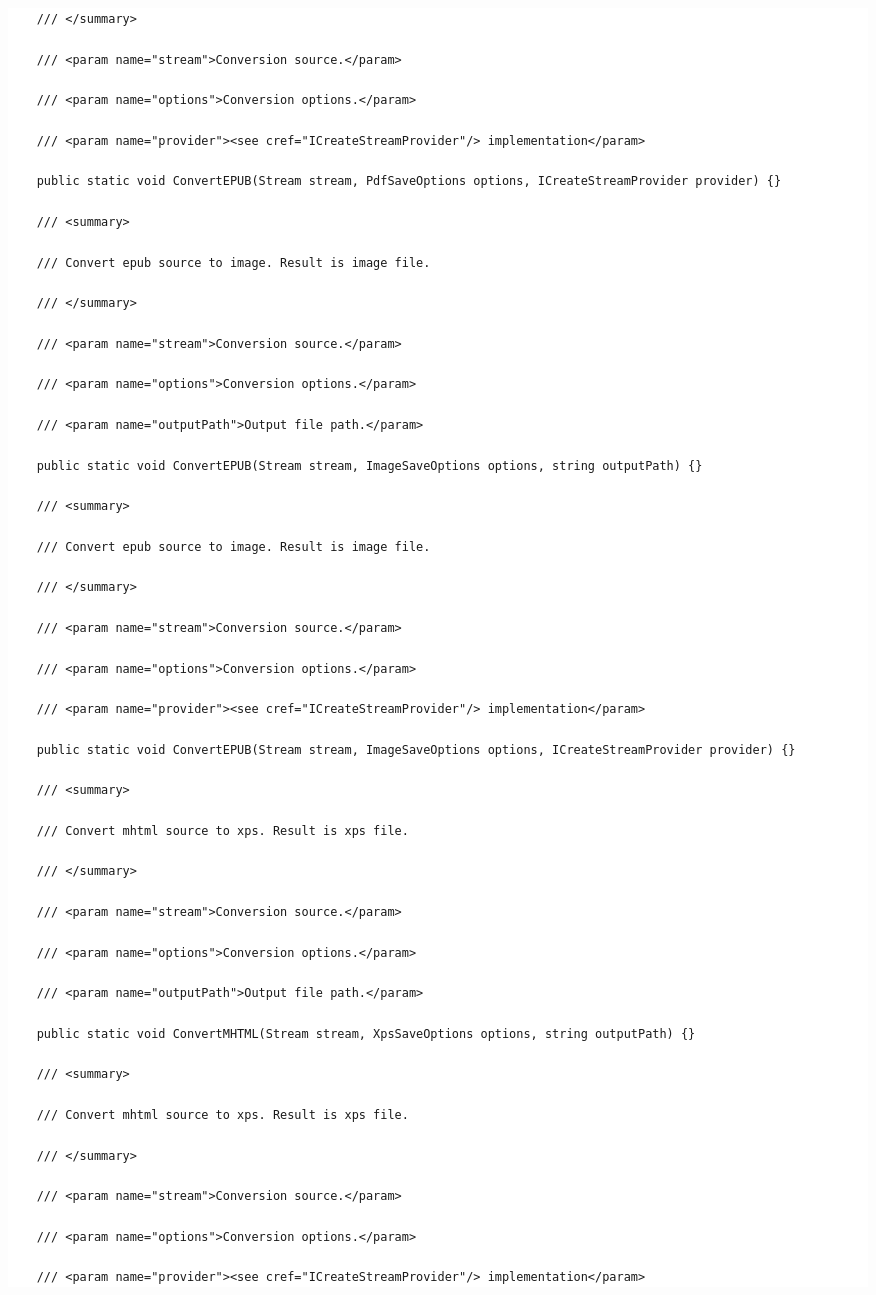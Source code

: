         /// </summary>

        /// <param name="stream">Conversion source.</param>

        /// <param name="options">Conversion options.</param>

        /// <param name="provider"><see cref="ICreateStreamProvider"/> implementation</param>

        public static void ConvertEPUB(Stream stream, PdfSaveOptions options, ICreateStreamProvider provider) {}

        /// <summary>

        /// Convert epub source to image. Result is image file.

        /// </summary>

        /// <param name="stream">Conversion source.</param>

        /// <param name="options">Conversion options.</param>

        /// <param name="outputPath">Output file path.</param>

        public static void ConvertEPUB(Stream stream, ImageSaveOptions options, string outputPath) {}

        /// <summary>

        /// Convert epub source to image. Result is image file.

        /// </summary>

        /// <param name="stream">Conversion source.</param>

        /// <param name="options">Conversion options.</param>

        /// <param name="provider"><see cref="ICreateStreamProvider"/> implementation</param>

        public static void ConvertEPUB(Stream stream, ImageSaveOptions options, ICreateStreamProvider provider) {}

        /// <summary>

        /// Convert mhtml source to xps. Result is xps file.

        /// </summary>

        /// <param name="stream">Conversion source.</param>

        /// <param name="options">Conversion options.</param>

        /// <param name="outputPath">Output file path.</param>

        public static void ConvertMHTML(Stream stream, XpsSaveOptions options, string outputPath) {}

        /// <summary>

        /// Convert mhtml source to xps. Result is xps file.

        /// </summary>

        /// <param name="stream">Conversion source.</param>

        /// <param name="options">Conversion options.</param>

        /// <param name="provider"><see cref="ICreateStreamProvider"/> implementation</param>
